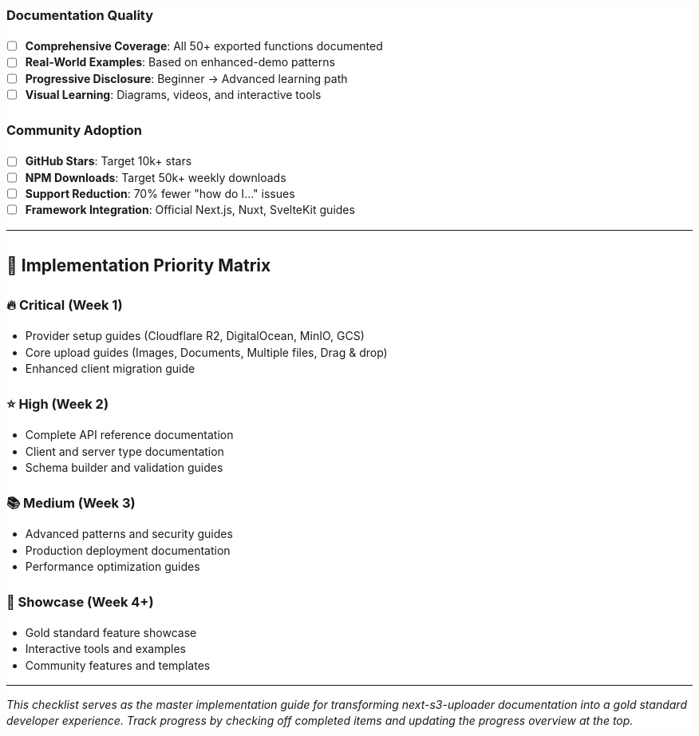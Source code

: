 ### **Documentation Quality**

- [ ] **Comprehensive Coverage**: All 50+ exported functions documented
- [ ] **Real-World Examples**: Based on enhanced-demo patterns
- [ ] **Progressive Disclosure**: Beginner → Advanced learning path
- [ ] **Visual Learning**: Diagrams, videos, and interactive tools

### **Community Adoption**

- [ ] **GitHub Stars**: Target 10k+ stars
- [ ] **NPM Downloads**: Target 50k+ weekly downloads
- [ ] **Support Reduction**: 70% fewer "how do I..." issues
- [ ] **Framework Integration**: Official Next.js, Nuxt, SvelteKit guides

---

## 🚀 **Implementation Priority Matrix**

### **🔥 Critical (Week 1)**

- Provider setup guides (Cloudflare R2, DigitalOcean, MinIO, GCS)
- Core upload guides (Images, Documents, Multiple files, Drag & drop)
- Enhanced client migration guide

### **⭐ High (Week 2)**  

- Complete API reference documentation
- Client and server type documentation
- Schema builder and validation guides

### **📚 Medium (Week 3)**

- Advanced patterns and security guides
- Production deployment documentation
- Performance optimization guides

### **🌟 Showcase (Week 4+)**

- Gold standard feature showcase
- Interactive tools and examples
- Community features and templates

---

*This checklist serves as the master implementation guide for transforming next-s3-uploader documentation into a gold standard developer experience. Track progress by checking off completed items and updating the progress overview at the top.*

